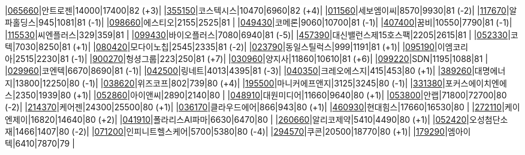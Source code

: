 |[065660](https://finance.daum.net/quotes/A065660)|안트로젠|14000|17400|82 (+3)|
|[355150](https://finance.daum.net/quotes/A355150)|코스텍시스|10470|6960|82 (+4)|
|[011560](https://finance.daum.net/quotes/A011560)|세보엠이씨|8570|9930|81 (-2)|
|[117670](https://finance.daum.net/quotes/A117670)|알파홀딩스|945|1081|81 (-1)|
|[098660](https://finance.daum.net/quotes/A098660)|에스티오|2155|2525|81 |
|[049430](https://finance.daum.net/quotes/A049430)|코메론|9060|10700|81 (-1)|
|[407400](https://finance.daum.net/quotes/A407400)|꿈비|10550|7790|81 (-1)|
|[115530](https://finance.daum.net/quotes/A115530)|씨엔플러스|329|359|81 |
|[099430](https://finance.daum.net/quotes/A099430)|바이오플러스|7080|6940|81 (-5)|
|[457390](https://finance.daum.net/quotes/A457390)|대신밸런스제15호스팩|2205|2615|81 |
|[052330](https://finance.daum.net/quotes/A052330)|코텍|7030|8250|81 (+1)|
|[080420](https://finance.daum.net/quotes/A080420)|모다이노칩|2545|2335|81 (-2)|
|[023790](https://finance.daum.net/quotes/A023790)|동일스틸럭스|999|1191|81 (+1)|
|[095190](https://finance.daum.net/quotes/A095190)|이엠코리아|2515|2230|81 (-1)|
|[900270](https://finance.daum.net/quotes/A900270)|헝셩그룹|223|250|81 (+7)|
|[030960](https://finance.daum.net/quotes/A030960)|양지사|11860|10610|81 (+6)|
|[099220](https://finance.daum.net/quotes/A099220)|SDN|1195|1088|81 |
|[029960](https://finance.daum.net/quotes/A029960)|코엔텍|6670|8690|81 (-1)|
|[042500](https://finance.daum.net/quotes/A042500)|링네트|4013|4395|81 (-3)|
|[040350](https://finance.daum.net/quotes/A040350)|크레오에스지|415|453|80 (+1)|
|[389260](https://finance.daum.net/quotes/A389260)|대명에너지|13800|12250|80 (-1)|
|[038620](https://finance.daum.net/quotes/A038620)|위즈코프|802|739|80 (+4)|
|[195500](https://finance.daum.net/quotes/A195500)|마니커에프앤지|3125|3245|80 (-1)|
|[331380](https://finance.daum.net/quotes/A331380)|포커스에이치엔에스|2350|1939|80 (+1)|
|[052860](https://finance.daum.net/quotes/A052860)|아이앤씨|2890|2140|80 |
|[048910](https://finance.daum.net/quotes/A048910)|대원미디어|11660|9640|80 (+1)|
|[053800](https://finance.daum.net/quotes/A053800)|안랩|71800|72700|80 (-2)|
|[214370](https://finance.daum.net/quotes/A214370)|케어젠|24300|25500|80 (+1)|
|[036170](https://finance.daum.net/quotes/A036170)|클라우드에어|866|943|80 (+1)|
|[460930](https://finance.daum.net/quotes/A460930)|현대힘스|17660|16530|80 |
|[272110](https://finance.daum.net/quotes/A272110)|케이엔제이|16820|14640|80 (+2)|
|[041910](https://finance.daum.net/quotes/A041910)|폴라리스AI파마|6630|6470|80 |
|[260660](https://finance.daum.net/quotes/A260660)|알리코제약|5410|4490|80 (+1)|
|[052420](https://finance.daum.net/quotes/A052420)|오성첨단소재|1466|1407|80 (-2)|
|[071200](https://finance.daum.net/quotes/A071200)|인피니트헬스케어|5700|5380|80 (-4)|
|[294570](https://finance.daum.net/quotes/A294570)|쿠콘|20500|18770|80 (+1)|
|[179290](https://finance.daum.net/quotes/A179290)|엠아이텍|6410|7870|79 |